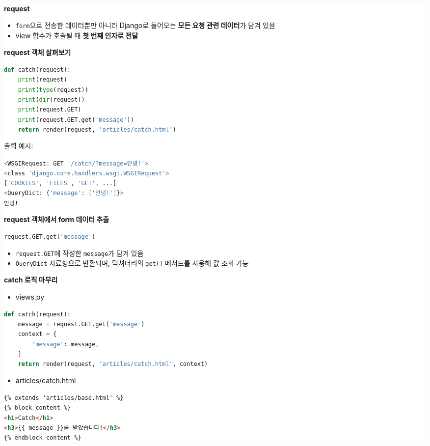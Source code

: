 **request**

- `form`으로 전송한 데이터뿐만 아니라 Django로 들어오는 **모든 요청 관련 데이터**가 담겨 있음
- view 함수가 호출될 때 **첫 번째 인자로 전달**

**request 객체 살펴보기**

```python
def catch(request):
    print(request)
    print(type(request))
    print(dir(request))
    print(request.GET)
    print(request.GET.get('message'))
    return render(request, 'articles/catch.html')
```

출력 예시:

```bash
<WSGIRequest: GET '/catch/?message=안녕!'>
<class 'django.core.handlers.wsgi.WSGIRequest'>
['COOKIES', 'FILES', 'GET', ...]
<QueryDict: {'message': ['안녕!']}>
안녕!
```

**request 객체에서 form 데이터 추출**

```python
request.GET.get('message')
```

- `request.GET`에 작성한 `message`가 담겨 있음
- `QueryDict` 자료형으로 반환되며, 딕셔너리의 `get()` 메서드를 사용해 값 조회 가능

**catch 로직 마무리**

- views.py

```python
def catch(request):
    message = request.GET.get('message')
    context = {
        'message': message,
    }
    return render(request, 'articles/catch.html', context)
```

- articles/catch.html

```html
{% extends 'articles/base.html' %}
{% block content %}
<h1>Catch</h1>
<h3>{{ message }}를 받았습니다!</h3>
{% endblock content %}
```
